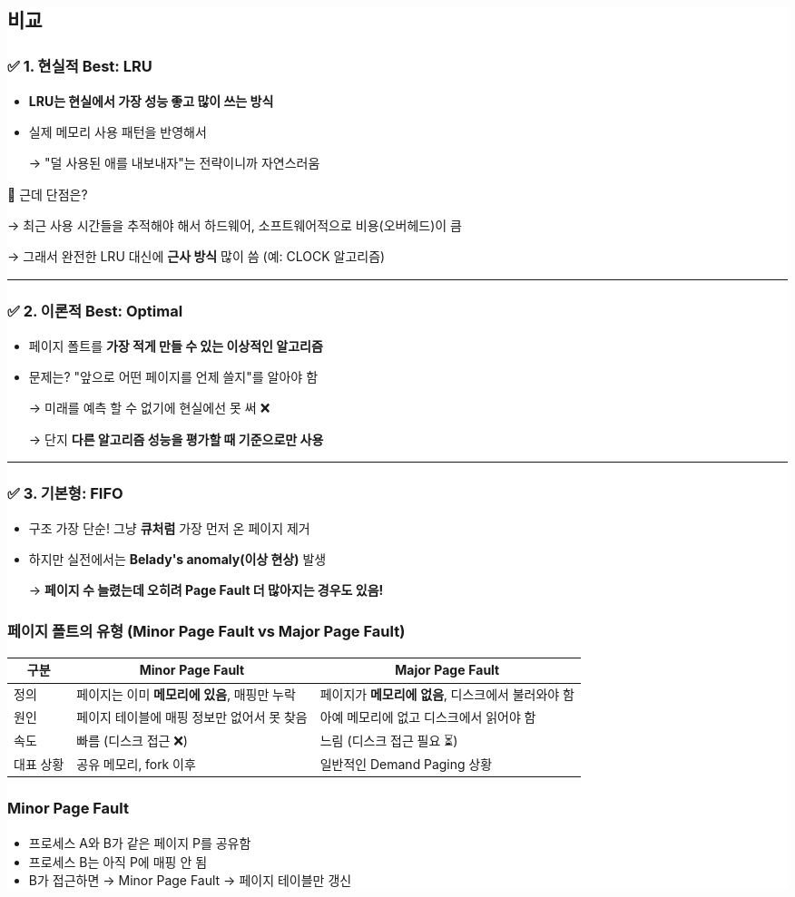 
## 비교

### ✅ 1. **현실적 Best: LRU**

- **LRU는 현실에서 가장 성능 좋고 많이 쓰는 방식**
- 실제 메모리 사용 패턴을 반영해서
    
    → "덜 사용된 애를 내보내자"는 전략이니까 자연스러움
    

📌 근데 단점은?

→ 최근 사용 시간들을 추적해야 해서 하드웨어, 소프트웨어적으로 비용(오버헤드)이 큼

→ 그래서 완전한 LRU 대신에 **근사 방식** 많이 씀 (예: CLOCK 알고리즘)

---

### ✅ 2. **이론적 Best: Optimal**

- 페이지 폴트를 **가장 적게 만들 수 있는 이상적인 알고리즘**
- 문제는?  "앞으로 어떤 페이지를 언제 쓸지"를 알아야 함
    
    → 미래를 예측 할 수 없기에 현실에선 못 써 ❌
    
    → 단지 **다른 알고리즘 성능을 평가할 때 기준으로만 사용**
    

---

### ✅ 3. **기본형: FIFO**

- 구조 가장 단순! 그냥 **큐처럼** 가장 먼저 온 페이지 제거
- 하지만 실전에서는 **Belady's anomaly(이상 현상)** 발생
    
    → **페이지 수 늘렸는데 오히려 Page Fault 더 많아지는 경우도 있음!**
    

### 페이지 폴트의 유형 (**Minor Page Fault vs Major Page Fault)**

| 구분 | Minor Page Fault | Major Page Fault |
| --- | --- | --- |
| 정의 | 페이지는 이미 **메모리에 있음**, 매핑만 누락 | 페이지가 **메모리에 없음**, 디스크에서 불러와야 함 |
| 원인 | 페이지 테이블에 매핑 정보만 없어서 못 찾음 | 아예 메모리에 없고 디스크에서 읽어야 함 |
| 속도 | 빠름 (디스크 접근 ❌) | 느림 (디스크 접근 필요 ⏳) |
| 대표 상황 | 공유 메모리, fork 이후 | 일반적인 Demand Paging 상황 |

### Minor Page Fault

- 프로세스 A와 B가 같은 페이지 P를 공유함
- 프로세스 B는 아직 P에 매핑 안 됨
- B가 접근하면 → Minor Page Fault → 페이지 테이블만 갱신
